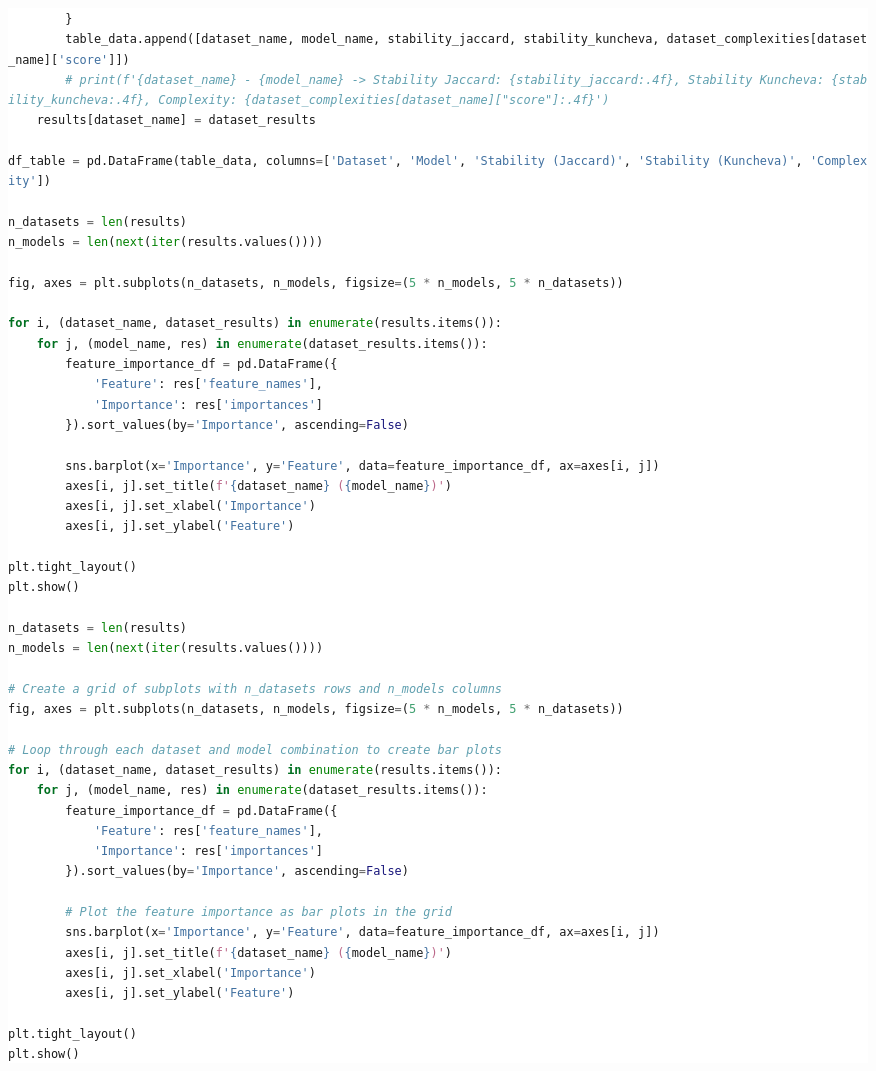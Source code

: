 ```python
        }
        table_data.append([dataset_name, model_name, stability_jaccard, stability_kuncheva, dataset_complexities[dataset_name]['score']])
        # print(f'{dataset_name} - {model_name} -> Stability Jaccard: {stability_jaccard:.4f}, Stability Kuncheva: {stability_kuncheva:.4f}, Complexity: {dataset_complexities[dataset_name]["score"]:.4f}')
    results[dataset_name] = dataset_results

df_table = pd.DataFrame(table_data, columns=['Dataset', 'Model', 'Stability (Jaccard)', 'Stability (Kuncheva)', 'Complexity'])

n_datasets = len(results)
n_models = len(next(iter(results.values())))

fig, axes = plt.subplots(n_datasets, n_models, figsize=(5 * n_models, 5 * n_datasets))

for i, (dataset_name, dataset_results) in enumerate(results.items()):
    for j, (model_name, res) in enumerate(dataset_results.items()):
        feature_importance_df = pd.DataFrame({
            'Feature': res['feature_names'],
            'Importance': res['importances']
        }).sort_values(by='Importance', ascending=False)

        sns.barplot(x='Importance', y='Feature', data=feature_importance_df, ax=axes[i, j])
        axes[i, j].set_title(f'{dataset_name} ({model_name})')
        axes[i, j].set_xlabel('Importance')
        axes[i, j].set_ylabel('Feature')

plt.tight_layout()
plt.show()

n_datasets = len(results)
n_models = len(next(iter(results.values())))

# Create a grid of subplots with n_datasets rows and n_models columns
fig, axes = plt.subplots(n_datasets, n_models, figsize=(5 * n_models, 5 * n_datasets))

# Loop through each dataset and model combination to create bar plots
for i, (dataset_name, dataset_results) in enumerate(results.items()):
    for j, (model_name, res) in enumerate(dataset_results.items()):
        feature_importance_df = pd.DataFrame({
            'Feature': res['feature_names'],
            'Importance': res['importances']
        }).sort_values(by='Importance', ascending=False)

        # Plot the feature importance as bar plots in the grid
        sns.barplot(x='Importance', y='Feature', data=feature_importance_df, ax=axes[i, j])
        axes[i, j].set_title(f'{dataset_name} ({model_name})')
        axes[i, j].set_xlabel('Importance')
        axes[i, j].set_ylabel('Feature')

plt.tight_layout()
plt.show()
```
